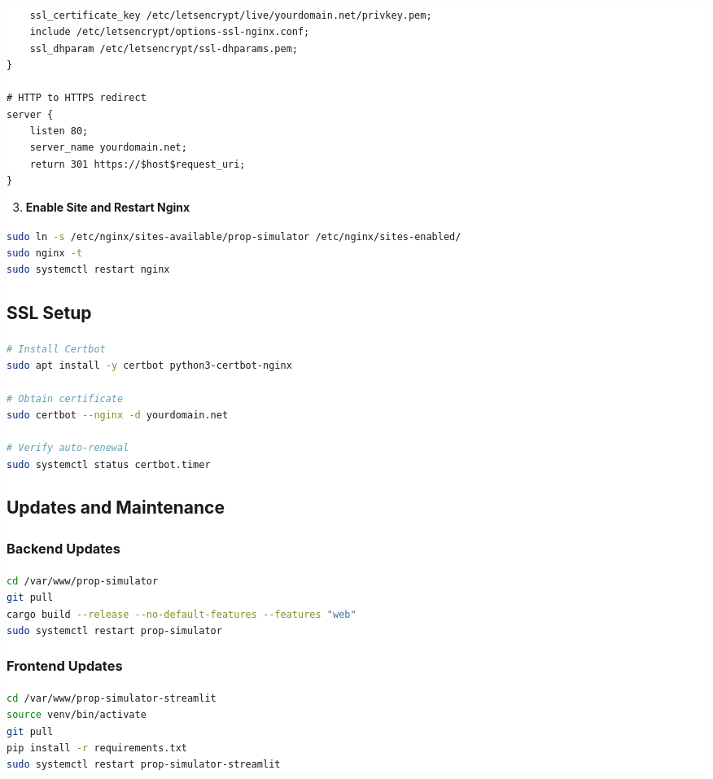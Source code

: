 ```nginx
    ssl_certificate_key /etc/letsencrypt/live/yourdomain.net/privkey.pem;
    include /etc/letsencrypt/options-ssl-nginx.conf;
    ssl_dhparam /etc/letsencrypt/ssl-dhparams.pem;
}

# HTTP to HTTPS redirect
server {
    listen 80;
    server_name yourdomain.net;
    return 301 https://$host$request_uri;
}
```

3. **Enable Site and Restart Nginx**
```bash
sudo ln -s /etc/nginx/sites-available/prop-simulator /etc/nginx/sites-enabled/
sudo nginx -t
sudo systemctl restart nginx
```

## SSL Setup

```bash
# Install Certbot
sudo apt install -y certbot python3-certbot-nginx

# Obtain certificate
sudo certbot --nginx -d yourdomain.net

# Verify auto-renewal
sudo systemctl status certbot.timer
```

## Updates and Maintenance

### Backend Updates
```bash
cd /var/www/prop-simulator
git pull
cargo build --release --no-default-features --features "web"
sudo systemctl restart prop-simulator
```

### Frontend Updates
```bash
cd /var/www/prop-simulator-streamlit
source venv/bin/activate
git pull
pip install -r requirements.txt
sudo systemctl restart prop-simulator-streamlit
```
